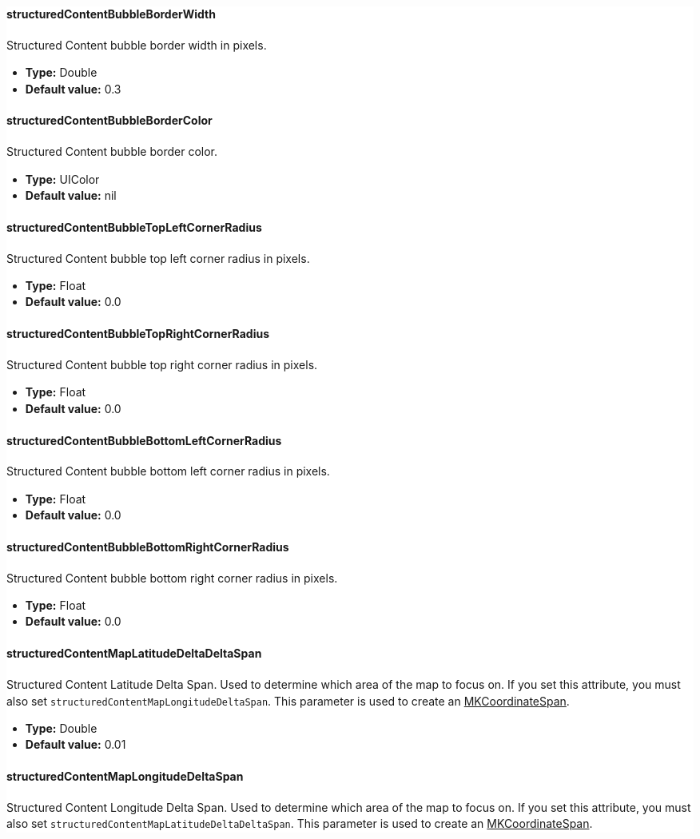 

#### structuredContentBubbleBorderWidth 
Structured Content bubble border width in pixels.

   - **Type:** Double
   - **Default value:** 0.3 



#### structuredContentBubbleBorderColor  
Structured Content bubble border color.

   - **Type:** UIColor
   - **Default value:** nil 



#### structuredContentBubbleTopLeftCornerRadius 
Structured Content bubble top left corner radius in pixels. 

   - **Type:** Float
   - **Default value:** 0.0 



#### structuredContentBubbleTopRightCornerRadius 
Structured Content bubble top right corner radius in pixels.

   - **Type:** Float
   - **Default value:** 0.0 

 

#### structuredContentBubbleBottomLeftCornerRadius  
Structured Content bubble bottom left corner radius in pixels.

   - **Type:** Float
   - **Default value:** 0.0  



#### structuredContentBubbleBottomRightCornerRadius 
Structured Content bubble bottom right corner radius in pixels.

   - **Type:** Float
   - **Default value:** 0.0 



#### structuredContentMapLatitudeDeltaDeltaSpan  
Structured Content Latitude Delta Span. Used to determine which area of the map to focus on. If you set this attribute, you must also set `structuredContentMapLongitudeDeltaSpan`. This parameter is used to create an [MKCoordinateSpan](https://developer.apple.com/documentation/mapkit/mkcoordinatespan). 

   - **Type:** Double
   - **Default value:** 0.01 

 

#### structuredContentMapLongitudeDeltaSpan  
Structured Content Longitude Delta Span. Used to determine which area of the map to focus on. If you set this attribute, you must also set `structuredContentMapLatitudeDeltaDeltaSpan`. This parameter is used to create an [MKCoordinateSpan](https://developer.apple.com/documentation/mapkit/mkcoordinatespan). 
